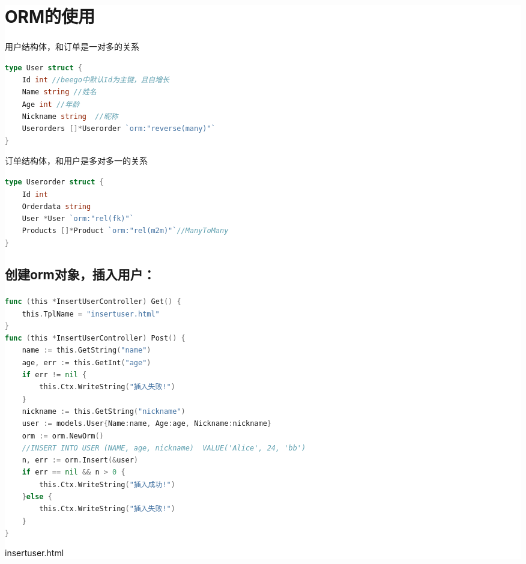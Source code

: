 # ORM的使用

用户结构体，和订单是一对多的关系

```go
type User struct {
	Id int //beego中默认Id为主键，且自增长
	Name string //姓名
	Age int //年龄
	Nickname string  //昵称
	Userorders []*Userorder `orm:"reverse(many)"`
}

```

订单结构体，和用户是多对多一的关系

```go
type Userorder struct {
	Id int
	Orderdata string
	User *User `orm:"rel(fk)"`
	Products []*Product `orm:"rel(m2m)"`//ManyToMany
}
```

## 创建orm对象，插入用户：

```go
func (this *InsertUserController) Get() {
	this.TplName = "insertuser.html"
}
func (this *InsertUserController) Post() {
	name := this.GetString("name")
	age, err := this.GetInt("age")
	if err != nil {
		this.Ctx.WriteString("插入失败!")
	}
	nickname := this.GetString("nickname")
	user := models.User{Name:name, Age:age, Nickname:nickname}
	orm := orm.NewOrm()
	//INSERT INTO USER (NAME, age, nickname)  VALUE('Alice', 24, 'bb')
	n, err := orm.Insert(&user)
	if err == nil && n > 0 {
		this.Ctx.WriteString("插入成功!")
	}else {
		this.Ctx.WriteString("插入失败!")
	}
}

```

insertuser.html
